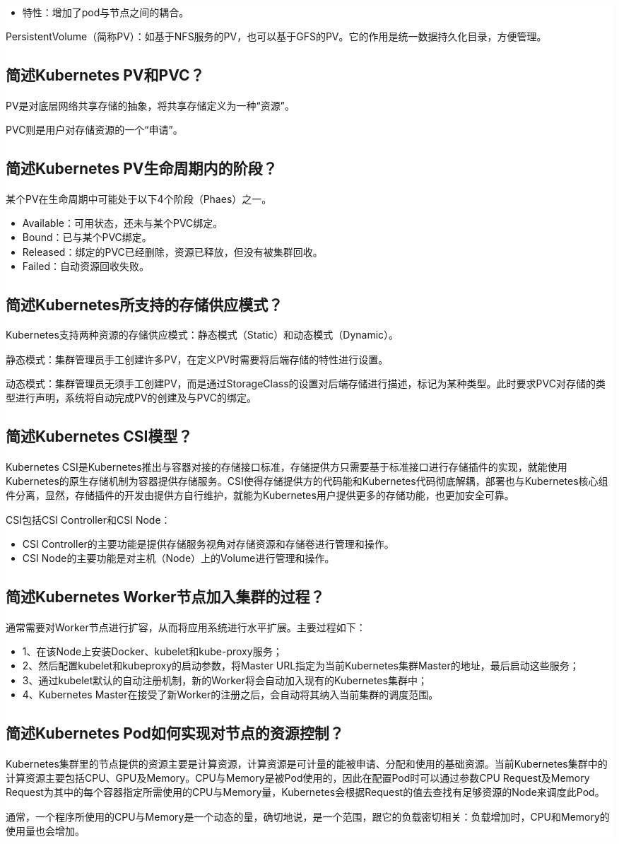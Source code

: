 *   特性：增加了pod与节点之间的耦合。

PersistentVolume（简称PV）：如基于NFS服务的PV，也可以基于GFS的PV。它的作用是统一数据持久化目录，方便管理。

## 简述Kubernetes PV和PVC？

PV是对底层网络共享存储的抽象，将共享存储定义为一种“资源”。

PVC则是用户对存储资源的一个“申请”。

## 简述Kubernetes PV生命周期内的阶段？

某个PV在生命周期中可能处于以下4个阶段（Phaes）之一。

*   Available：可用状态，还未与某个PVC绑定。
*   Bound：已与某个PVC绑定。
*   Released：绑定的PVC已经删除，资源已释放，但没有被集群回收。
*   Failed：自动资源回收失败。

## 简述Kubernetes所支持的存储供应模式？

Kubernetes支持两种资源的存储供应模式：静态模式（Static）和动态模式（Dynamic）。

静态模式：集群管理员手工创建许多PV，在定义PV时需要将后端存储的特性进行设置。

动态模式：集群管理员无须手工创建PV，而是通过StorageClass的设置对后端存储进行描述，标记为某种类型。此时要求PVC对存储的类型进行声明，系统将自动完成PV的创建及与PVC的绑定。

## 简述Kubernetes CSI模型？

Kubernetes CSI是Kubernetes推出与容器对接的存储接口标准，存储提供方只需要基于标准接口进行存储插件的实现，就能使用Kubernetes的原生存储机制为容器提供存储服务。CSI使得存储提供方的代码能和Kubernetes代码彻底解耦，部署也与Kubernetes核心组件分离，显然，存储插件的开发由提供方自行维护，就能为Kubernetes用户提供更多的存储功能，也更加安全可靠。

CSI包括CSI Controller和CSI Node：

*   CSI Controller的主要功能是提供存储服务视角对存储资源和存储卷进行管理和操作。
*   CSI Node的主要功能是对主机（Node）上的Volume进行管理和操作。

## 简述Kubernetes Worker节点加入集群的过程？

通常需要对Worker节点进行扩容，从而将应用系统进行水平扩展。主要过程如下：

*   1、在该Node上安装Docker、kubelet和kube-proxy服务；
*   2、然后配置kubelet和kubeproxy的启动参数，将Master URL指定为当前Kubernetes集群Master的地址，最后启动这些服务；
*   3、通过kubelet默认的自动注册机制，新的Worker将会自动加入现有的Kubernetes集群中；
*   4、Kubernetes Master在接受了新Worker的注册之后，会自动将其纳入当前集群的调度范围。

## 简述Kubernetes Pod如何实现对节点的资源控制？

Kubernetes集群里的节点提供的资源主要是计算资源，计算资源是可计量的能被申请、分配和使用的基础资源。当前Kubernetes集群中的计算资源主要包括CPU、GPU及Memory。CPU与Memory是被Pod使用的，因此在配置Pod时可以通过参数CPU Request及Memory Request为其中的每个容器指定所需使用的CPU与Memory量，Kubernetes会根据Request的值去查找有足够资源的Node来调度此Pod。

通常，一个程序所使用的CPU与Memory是一个动态的量，确切地说，是一个范围，跟它的负载密切相关：负载增加时，CPU和Memory的使用量也会增加。
